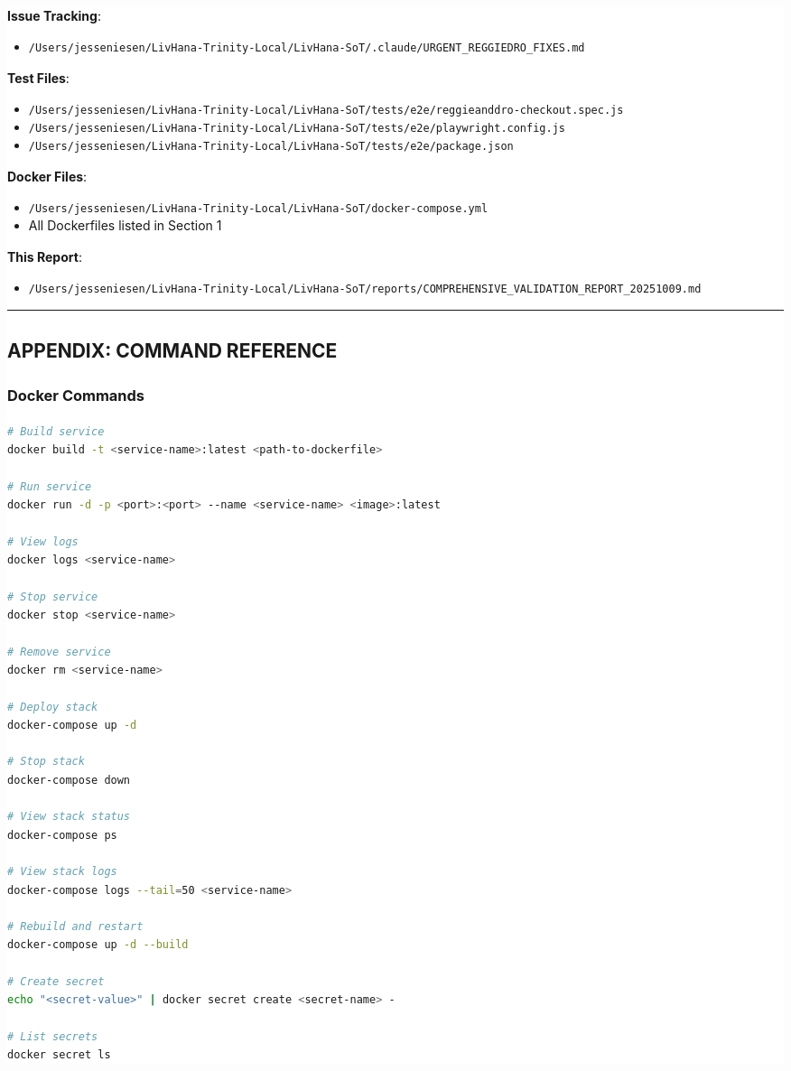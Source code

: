 **Issue Tracking**:

- `/Users/jesseniesen/LivHana-Trinity-Local/LivHana-SoT/.claude/URGENT_REGGIEDRO_FIXES.md`

**Test Files**:

- `/Users/jesseniesen/LivHana-Trinity-Local/LivHana-SoT/tests/e2e/reggieanddro-checkout.spec.js`
- `/Users/jesseniesen/LivHana-Trinity-Local/LivHana-SoT/tests/e2e/playwright.config.js`
- `/Users/jesseniesen/LivHana-Trinity-Local/LivHana-SoT/tests/e2e/package.json`

**Docker Files**:

- `/Users/jesseniesen/LivHana-Trinity-Local/LivHana-SoT/docker-compose.yml`
- All Dockerfiles listed in Section 1

**This Report**:

- `/Users/jesseniesen/LivHana-Trinity-Local/LivHana-SoT/reports/COMPREHENSIVE_VALIDATION_REPORT_20251009.md`

---

## APPENDIX: COMMAND REFERENCE

### Docker Commands

```bash
# Build service
docker build -t <service-name>:latest <path-to-dockerfile>

# Run service
docker run -d -p <port>:<port> --name <service-name> <image>:latest

# View logs
docker logs <service-name>

# Stop service
docker stop <service-name>

# Remove service
docker rm <service-name>

# Deploy stack
docker-compose up -d

# Stop stack
docker-compose down

# View stack status
docker-compose ps

# View stack logs
docker-compose logs --tail=50 <service-name>

# Rebuild and restart
docker-compose up -d --build

# Create secret
echo "<secret-value>" | docker secret create <secret-name> -

# List secrets
docker secret ls
```
